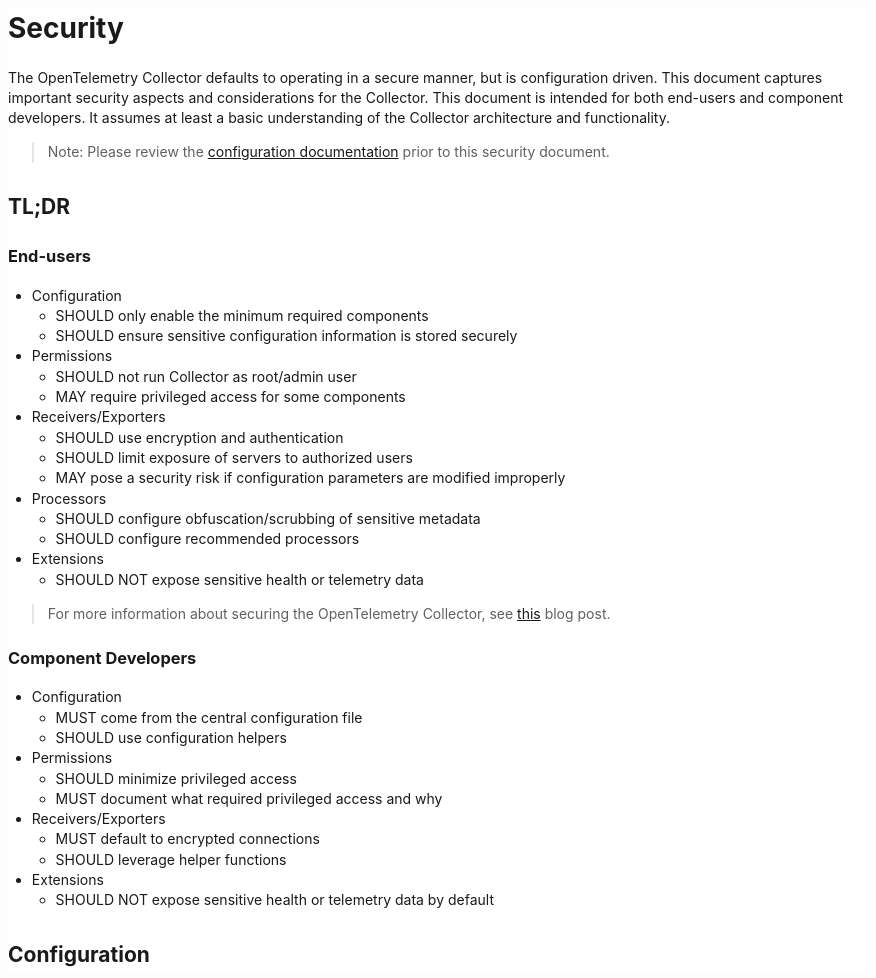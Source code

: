 # Security

The OpenTelemetry Collector defaults to operating in a secure manner, but is
configuration driven. This document captures important security aspects and
considerations for the Collector. This document is intended for both end-users
and component developers. It assumes at least a basic understanding of the
Collector architecture and functionality.

> Note: Please review the [configuration
> documentation](https://opentelemetry.io/docs/collector/configuration/)
> prior to this security document.

## TL;DR

### End-users

- Configuration
  - SHOULD only enable the minimum required components
  - SHOULD ensure sensitive configuration information is stored securely
- Permissions
  - SHOULD not run Collector as root/admin user
  - MAY require privileged access for some components
- Receivers/Exporters
  - SHOULD use encryption and authentication
  - SHOULD limit exposure of servers to authorized users
  - MAY pose a security risk if configuration parameters are modified improperly
- Processors
  - SHOULD configure obfuscation/scrubbing of sensitive metadata
  - SHOULD configure recommended processors
- Extensions
  - SHOULD NOT expose sensitive health or telemetry data

> For more information about securing the OpenTelemetry Collector, see
> [this](https://medium.com/opentelemetry/securing-your-opentelemetry-collector-1a4f9fa5bd6f)
> blog post.

### Component Developers

- Configuration
  - MUST come from the central configuration file
  - SHOULD use configuration helpers
- Permissions
  - SHOULD minimize privileged access
  - MUST document what required privileged access and why
- Receivers/Exporters
  - MUST default to encrypted connections
  - SHOULD leverage helper functions
- Extensions
  - SHOULD NOT expose sensitive health or telemetry data by default

## Configuration
